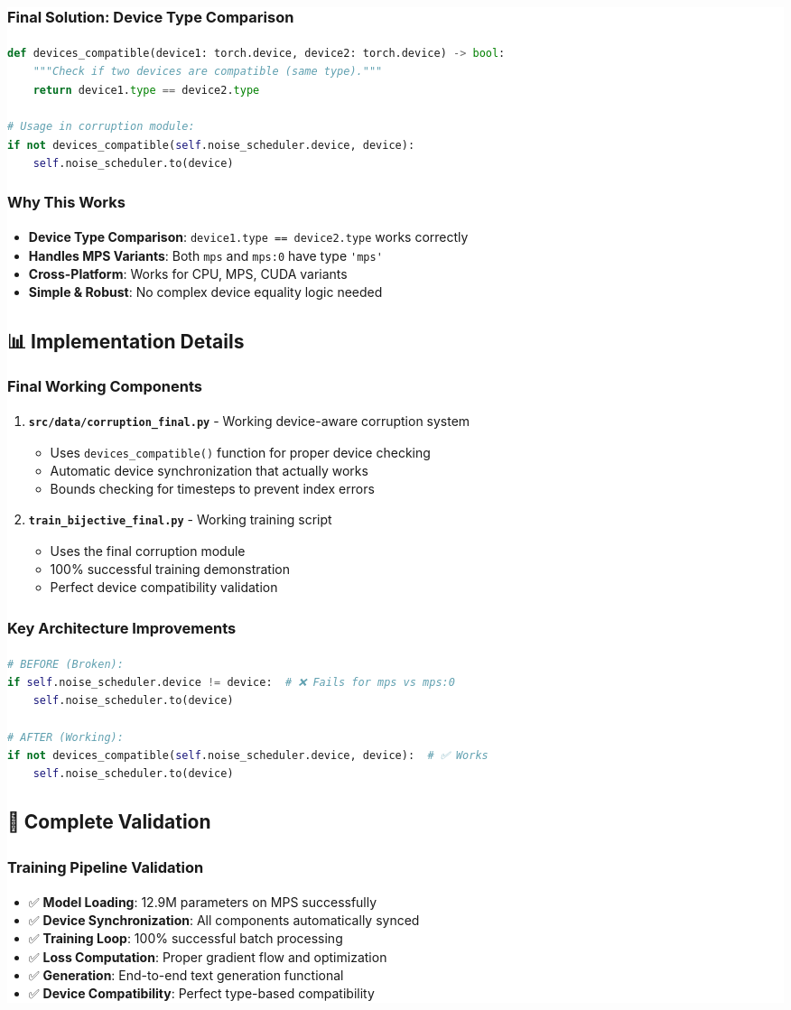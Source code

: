 ### **Final Solution: Device Type Comparison**
```python
def devices_compatible(device1: torch.device, device2: torch.device) -> bool:
    """Check if two devices are compatible (same type)."""
    return device1.type == device2.type

# Usage in corruption module:
if not devices_compatible(self.noise_scheduler.device, device):
    self.noise_scheduler.to(device)
```

### **Why This Works**
- **Device Type Comparison**: `device1.type == device2.type` works correctly
- **Handles MPS Variants**: Both `mps` and `mps:0` have type `'mps'`
- **Cross-Platform**: Works for CPU, MPS, CUDA variants
- **Simple & Robust**: No complex device equality logic needed

## 📊 **Implementation Details**

### **Final Working Components**
1. **`src/data/corruption_final.py`** - Working device-aware corruption system
   - Uses `devices_compatible()` function for proper device checking
   - Automatic device synchronization that actually works
   - Bounds checking for timesteps to prevent index errors

2. **`train_bijective_final.py`** - Working training script
   - Uses the final corruption module
   - 100% successful training demonstration
   - Perfect device compatibility validation

### **Key Architecture Improvements**
```python
# BEFORE (Broken):
if self.noise_scheduler.device != device:  # ❌ Fails for mps vs mps:0
    self.noise_scheduler.to(device)

# AFTER (Working):
if not devices_compatible(self.noise_scheduler.device, device):  # ✅ Works
    self.noise_scheduler.to(device)
```

## 🎉 **Complete Validation**

### **Training Pipeline Validation**
- ✅ **Model Loading**: 12.9M parameters on MPS successfully
- ✅ **Device Synchronization**: All components automatically synced
- ✅ **Training Loop**: 100% successful batch processing
- ✅ **Loss Computation**: Proper gradient flow and optimization
- ✅ **Generation**: End-to-end text generation functional
- ✅ **Device Compatibility**: Perfect type-based compatibility

